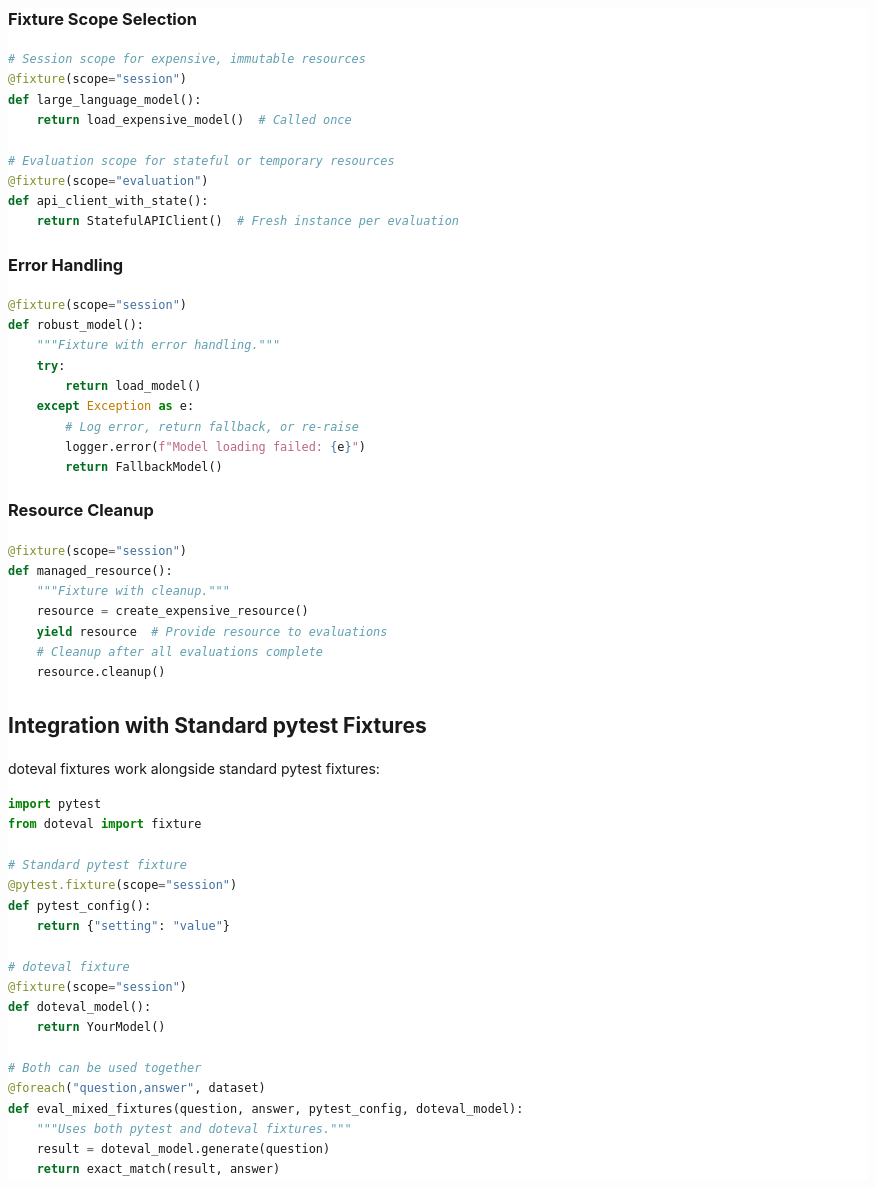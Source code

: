 ### Fixture Scope Selection

```python
# Session scope for expensive, immutable resources
@fixture(scope="session")
def large_language_model():
    return load_expensive_model()  # Called once

# Evaluation scope for stateful or temporary resources
@fixture(scope="evaluation")
def api_client_with_state():
    return StatefulAPIClient()  # Fresh instance per evaluation
```

### Error Handling

```python
@fixture(scope="session")
def robust_model():
    """Fixture with error handling."""
    try:
        return load_model()
    except Exception as e:
        # Log error, return fallback, or re-raise
        logger.error(f"Model loading failed: {e}")
        return FallbackModel()
```

### Resource Cleanup

```python
@fixture(scope="session")
def managed_resource():
    """Fixture with cleanup."""
    resource = create_expensive_resource()
    yield resource  # Provide resource to evaluations
    # Cleanup after all evaluations complete
    resource.cleanup()
```

## Integration with Standard pytest Fixtures

doteval fixtures work alongside standard pytest fixtures:

```python
import pytest
from doteval import fixture

# Standard pytest fixture
@pytest.fixture(scope="session")
def pytest_config():
    return {"setting": "value"}

# doteval fixture
@fixture(scope="session")
def doteval_model():
    return YourModel()

# Both can be used together
@foreach("question,answer", dataset)
def eval_mixed_fixtures(question, answer, pytest_config, doteval_model):
    """Uses both pytest and doteval fixtures."""
    result = doteval_model.generate(question)
    return exact_match(result, answer)
```
